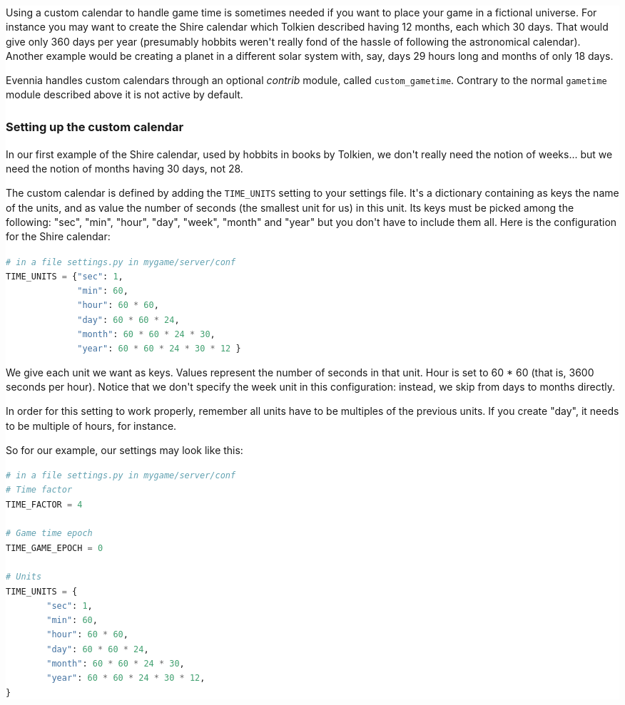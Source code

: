 Using a custom calendar to handle game time is sometimes needed if you want to place your game in a
fictional universe.  For instance you may want to create the Shire calendar which Tolkien described
having 12 months, each which 30 days. That would give only 360 days per year (presumably hobbits
weren't really fond of the hassle of following the astronomical calendar).  Another example would be
creating a planet in a different solar system with, say, days 29 hours long and months of only 18
days.

Evennia handles custom calendars through an optional *contrib* module, called `custom_gametime`.
Contrary to the normal `gametime` module described above it is not active by default.

### Setting up the custom calendar

In our first example of the Shire calendar, used by hobbits in books by Tolkien, we don't really
need the notion of weeks... but we need the notion of months having 30 days, not 28.

The custom calendar is defined by adding the `TIME_UNITS` setting to your settings file. It's a
dictionary containing as keys the name of the units, and as value the number of seconds (the
smallest unit for us) in this unit. Its keys must be picked among the following: "sec", "min",
"hour", "day", "week", "month" and "year" but you don't have to include them all.  Here is the
configuration for the Shire calendar:

```python
# in a file settings.py in mygame/server/conf
TIME_UNITS = {"sec": 1,
              "min": 60,
              "hour": 60 * 60,
              "day": 60 * 60 * 24,
              "month": 60 * 60 * 24 * 30,
              "year": 60 * 60 * 24 * 30 * 12 }
```

We give each unit we want as keys.  Values represent the number of seconds in that unit.  Hour is
set to 60 * 60 (that is, 3600 seconds per hour).  Notice that we don't specify the week unit in this
configuration:  instead, we skip from days to months directly.

In order for this setting to work properly, remember all units have to be multiples of the previous
units.  If you create "day", it needs to be multiple of hours, for instance.

So for our example, our settings may look like this:

```python
# in a file settings.py in mygame/server/conf
# Time factor
TIME_FACTOR = 4

# Game time epoch
TIME_GAME_EPOCH = 0

# Units
TIME_UNITS = {
        "sec": 1,
        "min": 60,
        "hour": 60 * 60,
        "day": 60 * 60 * 24,
        "month": 60 * 60 * 24 * 30,
        "year": 60 * 60 * 24 * 30 * 12,
}
```
